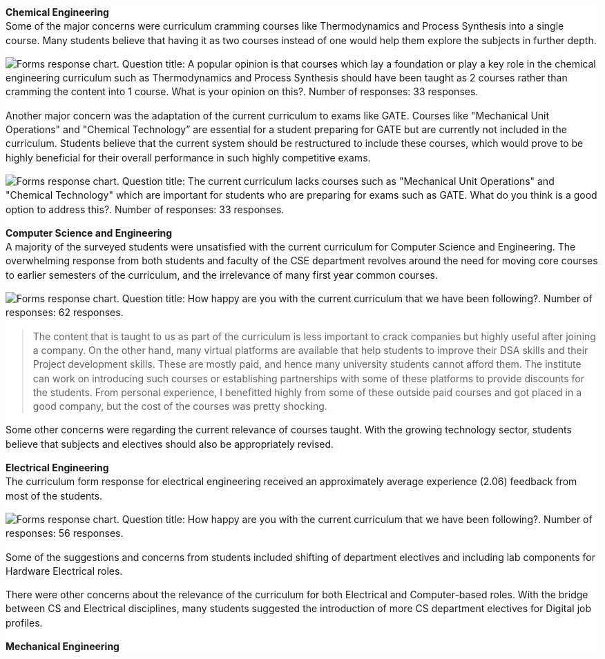 **Chemical Engineering**                                                                   
Some of the major concerns were curriculum cramming courses like Thermodynamics and Process Synthesis into a single course. Many students believe that having it as two courses instead of one would help them explore the subjects in further depth. 

![Forms response chart. Question title: A popular opinion is that courses which lay a foundation or play a key role in the chemical engineering curriculum such as Thermodynamics and Process Synthesis should have been taught as 2 courses rather than cramming the content into 1 course. What is your opinion on this?. Number of responses: 33 responses.](https://lh3.googleusercontent.com/C-2XxP07cWwGx6mrRZT1onFF6KqvnqWDDoIaZ7YeazMJAyOlYk5goBhETx63TXhkHVGeEeZ9hT3oEpu7am5s3DpSWVfwvDWxQzL9fMy9ltpXAUAlU0TetityqJhsRKBJlvi9tVZc9VO_tb3LyKs1ABw "A popular opinion is that courses which lay a foundation or play a key role in the chemical engineering curriculum such as Thermodynamics and Process Synthesis should have been taught as 2 courses rather than cramming the content into 1 course. What is your opinion on this?")

Another major concern was the adaptation of the current curriculum to exams like GATE. Courses like "Mechanical Unit Operations" and "Chemical Technology” are essential for a student preparing for GATE but are currently not included in the curriculum. Students believe that the current system should be restructured to include these courses, which would prove to be highly beneficial for their overall performance in such highly competitive exams. 

![Forms response chart. Question title: The current curriculum lacks courses such as "Mechanical Unit Operations" and "Chemical Technology" which are important for students who are preparing for exams such as GATE. What do you think is a good option to address this?. Number of responses: 33 responses.](https://lh3.googleusercontent.com/lD84JBObpDL3yMPMxTI8PEbpi2Q2-1ZvzR7wszCwC5WghE11dSPL6LMoSUOonH7KPHDtU9pxBWoDkj63aFI2W0uoE4XavUWIpMhbfBqV6tz6h3x4v3ataLK4ejojcePaLeGOLgJ_zN5QSj_1CUK8kd8 'The current curriculum lacks courses such as "Mechanical Unit Operations" and "Chemical Technology" which are important for students who are preparing for exams such as GATE. What do you think is a good option to address this?')

**Computer Science and Engineering**                                                                   
A majority of the surveyed students were unsatisfied with the current curriculum for Computer Science and Engineering. The overwhelming response from both students and faculty of the CSE department revolves around the need for moving core courses to earlier semesters of the curriculum, and the irrelevance of many first year common courses.

![Forms response chart. Question title: How happy are you with the current curriculum that we have been following?. Number of responses: 62 responses.](https://lh4.googleusercontent.com/iXFWVYBFZzsKHcO_0m98iVhS66z-0z22wLEtCr1S3oulpNqlqOHffU56FeRzNLLMI8hdlA7MYSHe-PKvhVihl23JxInio1qE3_cDyxxtIwg1RyV2u-46jo-f6zqsWGpLuopy3mlrRaIjo_aNIDbu8a4 "How happy are you with the current curriculum that we have been following?")

> The content that is taught to us as part of the curriculum is less important to crack companies but highly useful after joining a company. On the other hand, many virtual platforms are available that help students to improve their DSA skills and their Project development skills. These are mostly paid, and hence many university students cannot afford them. The institute can work on introducing such courses or establishing partnerships with some of these platforms to provide discounts for the students. From personal experience, I benefitted highly from some of these outside paid courses and got placed in a good company, but the cost of the courses was pretty shocking.                     

Some other concerns were regarding the current relevance of courses taught. With the growing technology sector, students believe that subjects and electives should also be appropriately revised. 

**Electrical Engineering**                                                             
The curriculum form response for electrical engineering received an approximately average experience (2.06) feedback from most of the students. 

![Forms response chart. Question title: How happy are you with the current curriculum that we have been following?. Number of responses: 56 responses.](https://lh4.googleusercontent.com/EXbVIZPUi6EtgFSn-l5Dx8f_vcWekcQzzVPRjAKM-xs9hD_Bq0_qNjHeDphGnlMgeeLGDXoeYLvhwC3tp02zrNn0bJO_ciyljWE5GOJ-9krs302pIa2zSyERXfFKU-Zzzfr17AiJvfuj8MpqGVa9vl4 "How happy are you with the current curriculum that we have been following?")

Some of the suggestions and concerns from students included shifting of department electives and including lab components for Hardware Electrical roles. 

There were other concerns about the relevance of the curriculum for both Electrical and Computer-based roles. With the bridge between CS and Electrical disciplines, many students suggested the introduction of more CS department electives for Digital job profiles. 

**Mechanical Engineering**                                              